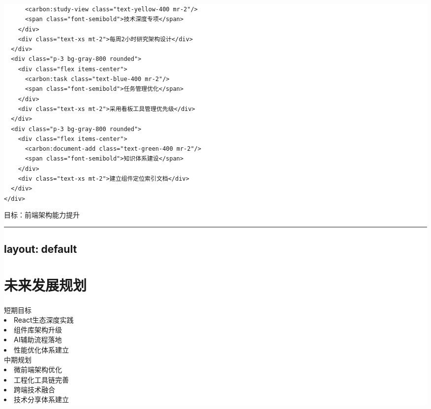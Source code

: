           <carbon:study-view class="text-yellow-400 mr-2"/>
          <span class="font-semibold">技术深度专项</span>
        </div>
        <div class="text-xs mt-2">每周2小时研究架构设计</div>
      </div>
      <div class="p-3 bg-gray-800 rounded">
        <div class="flex items-center">
          <carbon:task class="text-blue-400 mr-2"/>
          <span class="font-semibold">任务管理优化</span>
        </div>
        <div class="text-xs mt-2">采用看板工具管理优先级</div>
      </div>
      <div class="p-3 bg-gray-800 rounded">
        <div class="flex items-center">
          <carbon:document-add class="text-green-400 mr-2"/>
          <span class="font-semibold">知识体系建设</span>
        </div>
        <div class="text-xs mt-2">建立组件定位索引文档</div>
      </div>
    </div>
  </div>
</div>
<div class="mt-10 p-4 bg-gradient-to-r from-blue-900 to-indigo-900 rounded-lg">
  <div class="flex items-center justify-center">
    <carbon:gem class="text-white mr-2 text-xl"/>
    <span class="font-bold text-white">目标：前端架构能力提升</span>
  </div>
</div>

---
layout: default
---


# 未来发展规划
<div class="grid grid-cols-3 gap-6 mt-16">
  <div class="p-5 bg-gradient-to-b from-blue-900 to-gray-900 rounded-xl">
    <div class="text-xl font-bold text-blue-300">短期目标</div>
    <div class="text-sm mt-4 space-y-3">
      <li>React生态深度实践</li>
      <li>组件库架构升级</li>
      <li>AI辅助流程落地</li>
      <li>性能优化体系建立</li>
    </div>
  </div>

  <div class="p-5 bg-gradient-to-b from-purple-900 to-gray-900 rounded-xl">
    <div class="text-xl font-bold text-purple-300">中期规划</div>
    <div class="text-sm mt-4 space-y-3">
      <li>微前端架构优化</li>
      <li>工程化工具链完善</li>
      <li>跨端技术融合</li>
      <li>技术分享体系建立</li>
    </div>
  </div>
